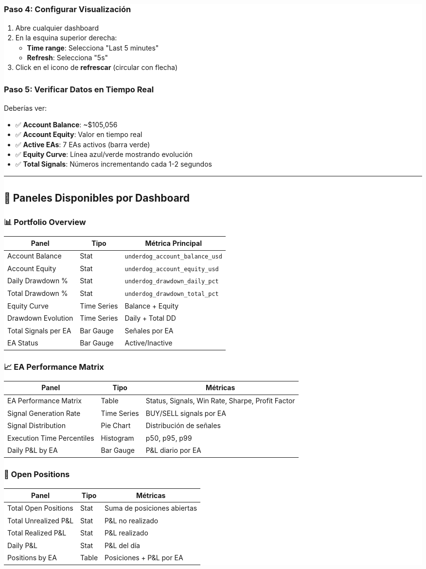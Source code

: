 ### Paso 4: Configurar Visualización
1. Abre cualquier dashboard
2. En la esquina superior derecha:
   - **Time range**: Selecciona "Last 5 minutes"
   - **Refresh**: Selecciona "5s"
3. Click en el icono de **refrescar** (circular con flecha)

### Paso 5: Verificar Datos en Tiempo Real
Deberías ver:
- ✅ **Account Balance**: ~$105,056
- ✅ **Account Equity**: Valor en tiempo real
- ✅ **Active EAs**: 7 EAs activos (barra verde)
- ✅ **Equity Curve**: Línea azul/verde mostrando evolución
- ✅ **Total Signals**: Números incrementando cada 1-2 segundos

---

## 🎨 Paneles Disponibles por Dashboard

### 📊 Portfolio Overview
| Panel | Tipo | Métrica Principal |
|-------|------|-------------------|
| Account Balance | Stat | `underdog_account_balance_usd` |
| Account Equity | Stat | `underdog_account_equity_usd` |
| Daily Drawdown % | Stat | `underdog_drawdown_daily_pct` |
| Total Drawdown % | Stat | `underdog_drawdown_total_pct` |
| Equity Curve | Time Series | Balance + Equity |
| Drawdown Evolution | Time Series | Daily + Total DD |
| Total Signals per EA | Bar Gauge | Señales por EA |
| EA Status | Bar Gauge | Active/Inactive |

### 📈 EA Performance Matrix
| Panel | Tipo | Métricas |
|-------|------|----------|
| EA Performance Matrix | Table | Status, Signals, Win Rate, Sharpe, Profit Factor |
| Signal Generation Rate | Time Series | BUY/SELL signals por EA |
| Signal Distribution | Pie Chart | Distribución de señales |
| Execution Time Percentiles | Histogram | p50, p95, p99 |
| Daily P&L by EA | Bar Gauge | P&L diario por EA |

### 💼 Open Positions
| Panel | Tipo | Métricas |
|-------|------|----------|
| Total Open Positions | Stat | Suma de posiciones abiertas |
| Total Unrealized P&L | Stat | P&L no realizado |
| Total Realized P&L | Stat | P&L realizado |
| Daily P&L | Stat | P&L del día |
| Positions by EA | Table | Posiciones + P&L por EA |